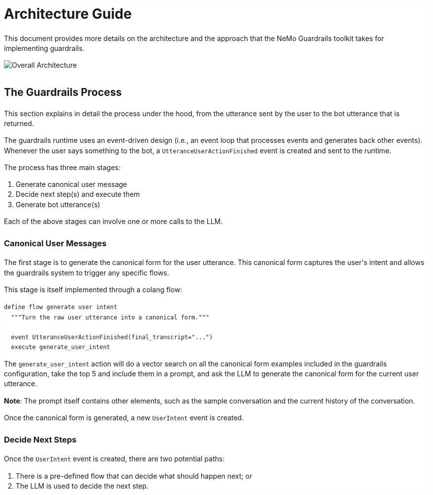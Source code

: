 # Architecture Guide

This document provides more details on the architecture and the approach that the NeMo Guardrails toolkit takes for implementing guardrails.

![Overall Architecture](overall-architecture.png)

## The Guardrails Process

This section explains in detail the process under the hood, from the utterance sent by the user to the bot utterance that is returned.

The guardrails runtime uses an event-driven design (i.e., an event loop that processes events and generates back other events). Whenever the user says something to the bot, a `UtteranceUserActionFinished` event is created and sent to the runtime.

The process has three main stages:

1. Generate canonical user message
2. Decide next step(s) and execute them
3. Generate bot utterance(s)

Each of the above stages can involve one or more calls to the LLM.

### Canonical User Messages

The first stage is to generate the canonical form for the user utterance. This canonical form captures the user's intent and allows the guardrails system to trigger any specific flows.

This stage is itself implemented through a colang flow:

```colang
define flow generate user intent
  """Turn the raw user utterance into a canonical form."""

  event UtteranceUserActionFinished(final_transcript="...")
  execute generate_user_intent
```

The `generate_user_intent` action will do a vector search on all the canonical form examples included in the guardrails configuration, take the top 5 and include them in a prompt, and ask the LLM to generate the canonical form for the current user utterance.

**Note**: The prompt itself contains other elements, such as the sample conversation and the current history of the conversation.

Once the canonical form is generated, a new `UserIntent` event is created.

### Decide Next Steps

Once the `UserIntent` event is created, there are two potential paths:

1. There is a pre-defined flow that can decide what should happen next; or
2. The LLM is used to decide the next step.
